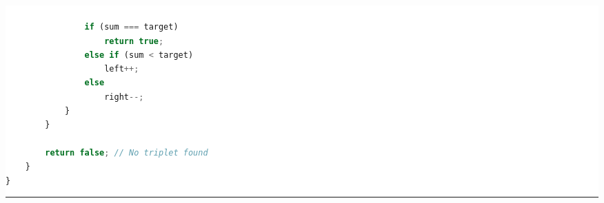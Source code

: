 ```javascript

                if (sum === target)
                    return true;
                else if (sum < target)
                    left++;
                else
                    right--;
            }
        }

        return false; // No triplet found
    }
}
```

---